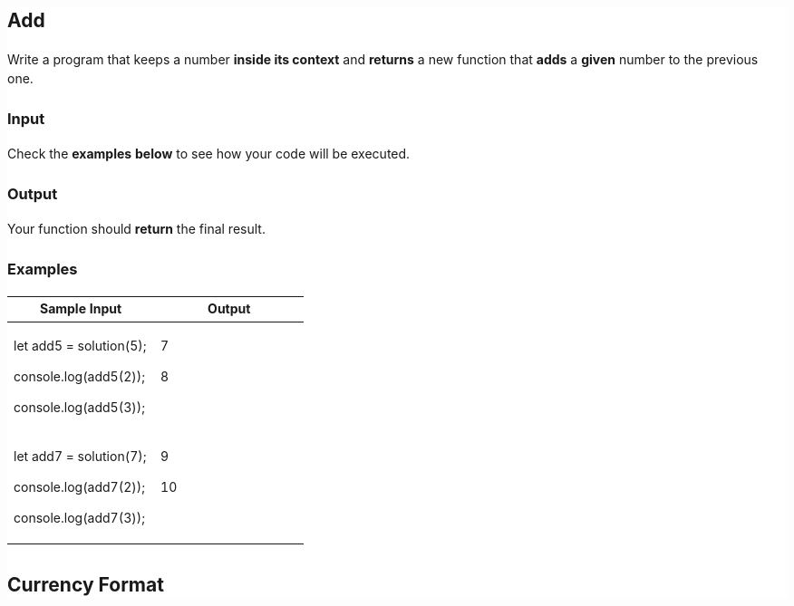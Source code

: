 </tr>
</tbody>
</table>

## Add

Write a program that keeps a number **inside its context** and
**returns** a new function that **adds** a **given** number to the
previous one.

### Input

Check the **examples** **below** to see how your code will be executed.

### Output

Your function should **return** the final result.

### Examples

<table>
<colgroup>
<col style="width: 49%" />
<col style="width: 50%" />
</colgroup>
<thead>
<tr class="header">
<th>Sample Input</th>
<th>Output</th>
</tr>
</thead>
<tbody>
<tr class="odd">
<td><p>let add5 = solution(5);</p>
<p>console.log(add5(2));</p>
<p>console.log(add5(3));</p></td>
<td><p>7</p>
<p>8</p></td>
</tr>
<tr class="even">
<td><p>let add7 = solution(7);</p>
<p>console.log(add7(2));</p>
<p>console.log(add7(3));</p></td>
<td><p>9</p>
<p>10</p></td>
</tr>
</tbody>
</table>

## Currency Format
